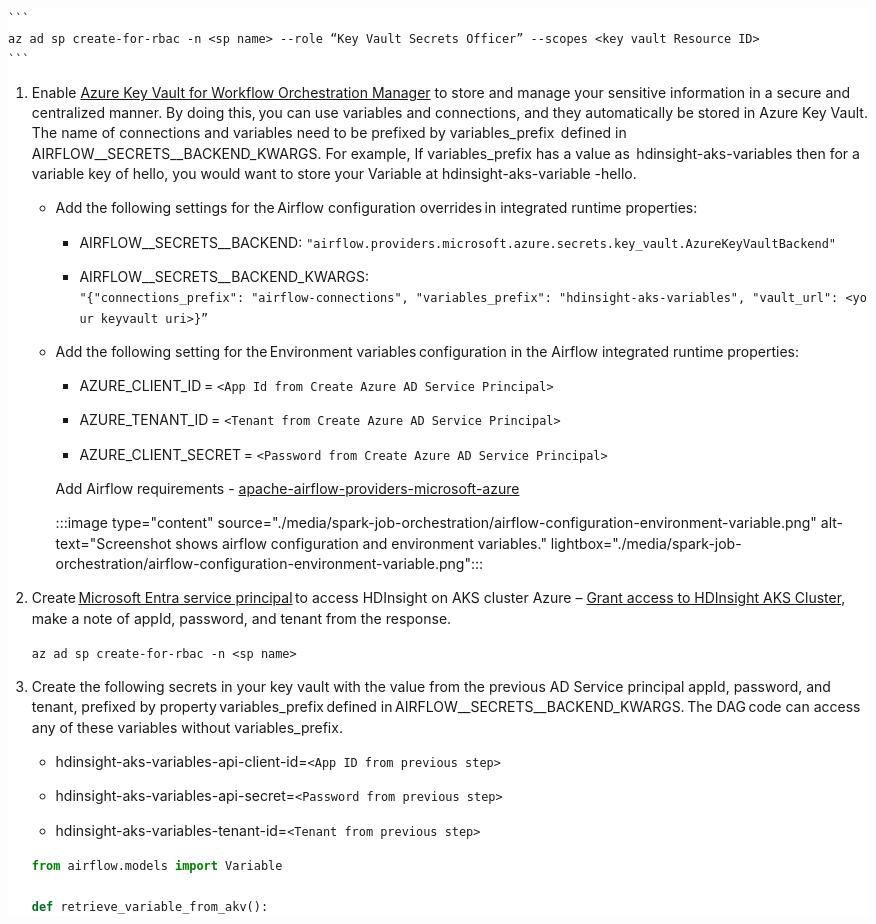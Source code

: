     ```
    az ad sp create-for-rbac -n <sp name> --role “Key Vault Secrets Officer” --scopes <key vault Resource ID> 
    ```


1. Enable [Azure Key Vault for Workflow Orchestration Manager](/azure/data-factory/enable-azure-key-vault) to store and manage your sensitive information in a secure and centralized manner. By doing this, you can use variables and connections, and they automatically be stored in Azure Key Vault. The name of connections and variables need to be prefixed by variables_prefix  defined in AIRFLOW__SECRETS__BACKEND_KWARGS. For example, If variables_prefix has a value as  hdinsight-aks-variables then for a variable key of hello, you would want to store your Variable at hdinsight-aks-variable -hello.

    - Add the following settings for the Airflow configuration overrides in integrated runtime properties: 

      - AIRFLOW__SECRETS__BACKEND: 
      `"airflow.providers.microsoft.azure.secrets.key_vault.AzureKeyVaultBackend"` 

      - AIRFLOW__SECRETS__BACKEND_KWARGS:  
      `"{"connections_prefix": "airflow-connections", "variables_prefix": "hdinsight-aks-variables", "vault_url": <your keyvault uri>}”` 

    - Add the following setting for the Environment variables configuration in the Airflow integrated runtime properties: 

      - AZURE_CLIENT_ID = `<App Id from Create Azure AD Service Principal>` 

      - AZURE_TENANT_ID = `<Tenant from Create Azure AD Service Principal> `

      - AZURE_CLIENT_SECRET = `<Password from Create Azure AD Service Principal> `

      Add Airflow requirements - [apache-airflow-providers-microsoft-azure](https://airflow.apache.org/docs/apache-airflow-providers-microsoft-azure/stable/index.html) 

      :::image type="content" source="./media/spark-job-orchestration/airflow-configuration-environment-variable.png" alt-text="Screenshot shows airflow configuration and environment variables." lightbox="./media/spark-job-orchestration/airflow-configuration-environment-variable.png":::

 
1. Create [Microsoft Entra service principal](/cli/azure/ad/sp/) to access HDInsight on AKS cluster Azure – [Grant access to HDInsight AKS Cluster](/azure/hdinsight-aks/hdinsight-on-aks-manage-authorization-profile#how-to-grant-access), make a note of appId, password, and tenant from the response. 

    `az ad sp create-for-rbac -n <sp name>` 

1. Create the following secrets in your key vault with the value from the previous AD Service principal appId, password, and tenant, prefixed by property variables_prefix defined in AIRFLOW__SECRETS__BACKEND_KWARGS. The DAG code can access any of these variables without variables_prefix.  

    - hdinsight-aks-variables-api-client-id=`<App ID from previous step> `

    - hdinsight-aks-variables-api-secret=`<Password from previous step> `

    - hdinsight-aks-variables-tenant-id=`<Tenant from previous step> `

    ```python
    from airflow.models import Variable 

    def retrieve_variable_from_akv(): 
